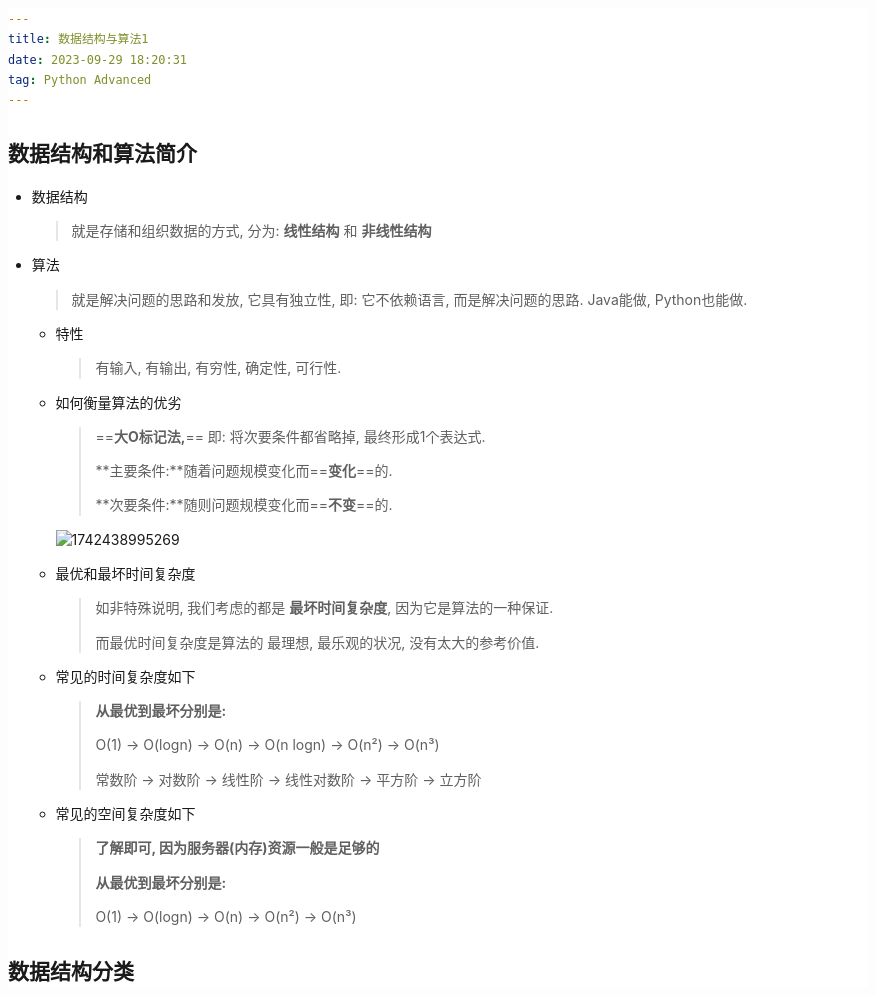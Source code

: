 ```yaml
---
title: 数据结构与算法1
date: 2023-09-29 18:20:31
tag: Python Advanced
---
```


## 数据结构和算法简介

* 数据结构

  > 就是存储和组织数据的方式, 分为: **线性结构** 和 **非线性结构**

* 算法

  > 就是解决问题的思路和发放, 它具有独立性, 即: 它不依赖语言, 而是解决问题的思路. Java能做, Python也能做.

  * 特性

    > 有输入, 有输出, 有穷性, 确定性, 可行性.

  * 如何衡量算法的优劣

    > ==**大O标记法,**== 即: 将次要条件都省略掉, 最终形成1个表达式. 
    >
    > **主要条件:**随着问题规模变化而==**变化**==的.
    >
    > **次要条件:**随则问题规模变化而==**不变**==的.

    ![1742438995269](1742438995269.png)

  * 最优和最坏时间复杂度

    > 如非特殊说明, 我们考虑的都是 **最坏时间复杂度**, 因为它是算法的一种保证.
    >
    > 而最优时间复杂度是算法的 最理想, 最乐观的状况, 没有太大的参考价值.

  * 常见的时间复杂度如下

    > **从最优到最坏分别是:** 
    >
    > O(1) -> O(logn) -> O(n) -> O(n logn) -> O(n²) -> O(n³)
    >
    > 常数阶 -> 对数阶 -> 线性阶 -> 线性对数阶 -> 平方阶 -> 立方阶

  * 常见的空间复杂度如下

    > **了解即可, 因为服务器(内存)资源一般是足够的**
    >
    > **从最优到最坏分别是:** 
    >
    > O(1) -> O(logn) -> O(n)  -> O(n²) -> O(n³)

## 数据结构分类
